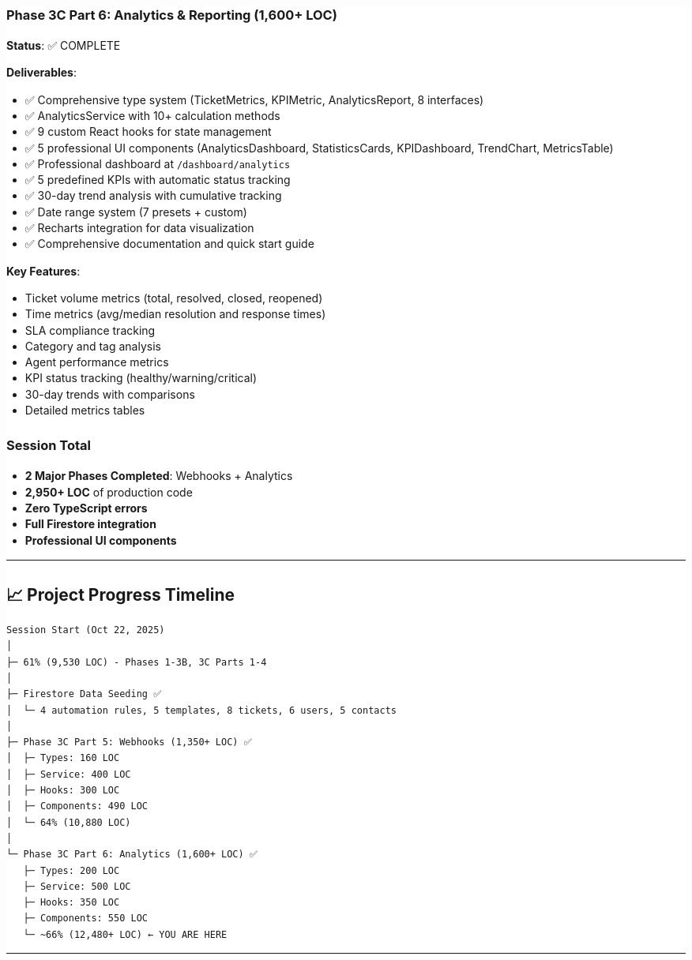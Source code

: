 ### Phase 3C Part 6: Analytics & Reporting (1,600+ LOC)
**Status**: ✅ COMPLETE

**Deliverables**:
- ✅ Comprehensive type system (TicketMetrics, KPIMetric, AnalyticsReport, 8 interfaces)
- ✅ AnalyticsService with 10+ calculation methods
- ✅ 9 custom React hooks for state management
- ✅ 5 professional UI components (AnalyticsDashboard, StatisticsCards, KPIDashboard, TrendChart, MetricsTable)
- ✅ Professional dashboard at `/dashboard/analytics`
- ✅ 5 predefined KPIs with automatic status tracking
- ✅ 30-day trend analysis with cumulative tracking
- ✅ Date range system (7 presets + custom)
- ✅ Recharts integration for data visualization
- ✅ Comprehensive documentation and quick start guide

**Key Features**:
- Ticket volume metrics (total, resolved, closed, reopened)
- Time metrics (avg/median resolution and response times)
- SLA compliance tracking
- Category and tag analysis
- Agent performance metrics
- KPI status tracking (healthy/warning/critical)
- 30-day trends with comparisons
- Detailed metrics tables

### Session Total
- **2 Major Phases Completed**: Webhooks + Analytics
- **2,950+ LOC** of production code
- **Zero TypeScript errors**
- **Full Firestore integration**
- **Professional UI components**

---

## 📈 Project Progress Timeline

```
Session Start (Oct 22, 2025)
│
├─ 61% (9,530 LOC) - Phases 1-3B, 3C Parts 1-4
│
├─ Firestore Data Seeding ✅
│  └─ 4 automation rules, 5 templates, 8 tickets, 6 users, 5 contacts
│
├─ Phase 3C Part 5: Webhooks (1,350+ LOC) ✅
│  ├─ Types: 160 LOC
│  ├─ Service: 400 LOC
│  ├─ Hooks: 300 LOC
│  ├─ Components: 490 LOC
│  └─ 64% (10,880 LOC)
│
└─ Phase 3C Part 6: Analytics (1,600+ LOC) ✅
   ├─ Types: 200 LOC
   ├─ Service: 500 LOC
   ├─ Hooks: 350 LOC
   ├─ Components: 550 LOC
   └─ ~66% (12,480+ LOC) ← YOU ARE HERE
```

---